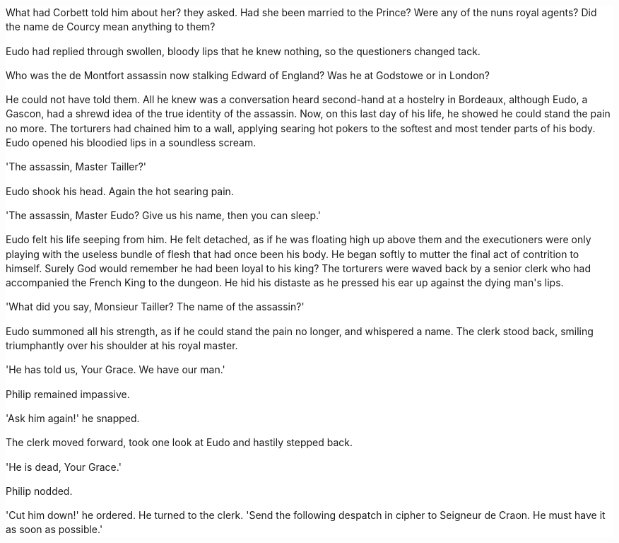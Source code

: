 What had Corbett told him about her? they asked.
Had she been married to the Prince?
Were any of the nuns royal agents?
Did the name de Courcy mean anything to them?

Eudo had replied through swollen, bloody lips that he knew nothing, so the questioners changed tack.

Who was the de Montfort assassin now stalking Edward of England?
Was he at Godstowe or in London?

He could not have told them.
All he knew was a conversation heard second-hand at a hostelry in Bordeaux, although Eudo, a Gascon, had a shrewd idea of the true identity of the assassin.
Now, on this last day of his life, he showed he could stand the pain no more.
The torturers had chained him to a wall, applying searing hot pokers to the softest and most tender parts of his body.
Eudo opened his bloodied lips in a soundless scream.

'The assassin, Master Tailler?'

Eudo shook his head.
Again the hot searing pain.

'The assassin, Master Eudo?
Give us his name, then you can sleep.'

Eudo felt his life seeping from him.
He felt detached, as if he was floating high up above them and the executioners were only playing with the useless bundle of flesh that had once been his body.
He began softly to mutter the final act of contrition to himself.
Surely God would remember he had been loyal to his king?
The torturers were waved back by a senior clerk who had accompanied the French King to the dungeon.
He hid his distaste as he pressed his ear up against the dying man's lips.

'What did you say, Monsieur Tailler?
The name of the assassin?'

Eudo summoned all his strength, as if he could stand the pain no longer, and whispered a name.
The clerk stood back, smiling triumphantly over his shoulder at his royal master.

'He has told us, Your Grace.
We have our man.'

Philip remained impassive.

'Ask him again!' he snapped.

The clerk moved forward, took one look at Eudo and hastily stepped back.

'He is dead, Your Grace.'

Philip nodded.

'Cut him down!' he ordered.
He turned to the clerk.
'Send the following despatch in cipher to Seigneur de Craon.
He must have it as soon as possible.'
